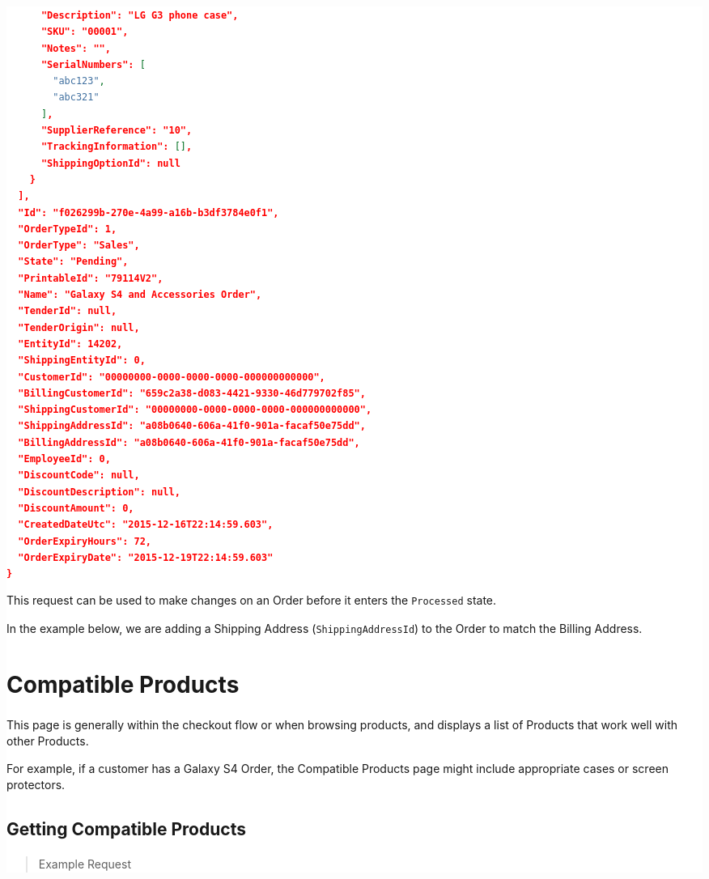 ```json
      "Description": "LG G3 phone case",
      "SKU": "00001",
      "Notes": "",
      "SerialNumbers": [
        "abc123",
        "abc321"
      ],
      "SupplierReference": "10",
      "TrackingInformation": [],
      "ShippingOptionId": null
    }
  ],
  "Id": "f026299b-270e-4a99-a16b-b3df3784e0f1",
  "OrderTypeId": 1,
  "OrderType": "Sales",
  "State": "Pending",
  "PrintableId": "79114V2",
  "Name": "Galaxy S4 and Accessories Order",
  "TenderId": null,
  "TenderOrigin": null,
  "EntityId": 14202,
  "ShippingEntityId": 0,
  "CustomerId": "00000000-0000-0000-0000-000000000000",
  "BillingCustomerId": "659c2a38-d083-4421-9330-46d779702f85",
  "ShippingCustomerId": "00000000-0000-0000-0000-000000000000",
  "ShippingAddressId": "a08b0640-606a-41f0-901a-facaf50e75dd",
  "BillingAddressId": "a08b0640-606a-41f0-901a-facaf50e75dd",
  "EmployeeId": 0,
  "DiscountCode": null,
  "DiscountDescription": null,
  "DiscountAmount": 0,
  "CreatedDateUtc": "2015-12-16T22:14:59.603",
  "OrderExpiryHours": 72,
  "OrderExpiryDate": "2015-12-19T22:14:59.603"
}
```

This request can be used to make changes on an Order before it enters the `Processed` state.

In the example below, we are adding a Shipping Address (`ShippingAddressId`) to the Order to match the Billing Address. 

<h1>Compatible Products</h1>

This page is generally within the checkout flow or when browsing products, and displays a list of Products that work well with other Products.

For example, if a customer has a Galaxy S4 Order, the Compatible Products page might include appropriate cases or screen protectors.

<h2>Getting Compatible Products</h2>

> 
> Example Request
> 
